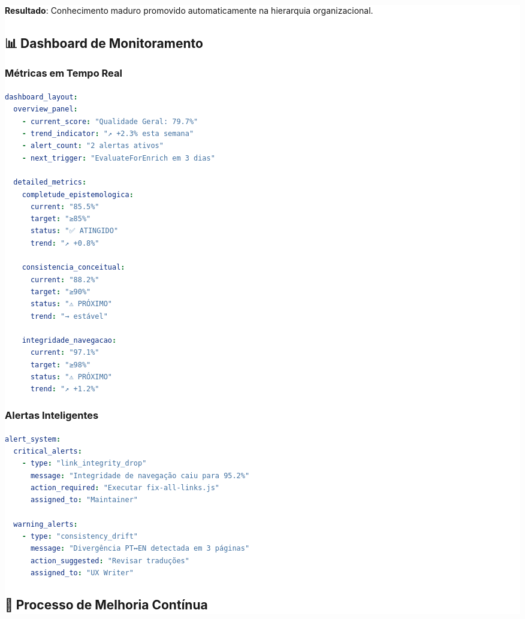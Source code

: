 
**Resultado**: Conhecimento maduro promovido automaticamente na hierarquia organizacional.

## 📊 Dashboard de Monitoramento

### Métricas em Tempo Real

```yaml
dashboard_layout:
  overview_panel:
    - current_score: "Qualidade Geral: 79.7%"
    - trend_indicator: "↗️ +2.3% esta semana"
    - alert_count: "2 alertas ativos"
    - next_trigger: "EvaluateForEnrich em 3 dias"
  
  detailed_metrics:
    completude_epistemologica:
      current: "85.5%"
      target: "≥85%"
      status: "✅ ATINGIDO"
      trend: "↗️ +0.8%"
    
    consistencia_conceitual:
      current: "88.2%"
      target: "≥90%"
      status: "⚠️ PRÓXIMO"
      trend: "→ estável"
    
    integridade_navegacao:
      current: "97.1%"
      target: "≥98%"
      status: "⚠️ PRÓXIMO"
      trend: "↗️ +1.2%"
```

### Alertas Inteligentes

```yaml
alert_system:
  critical_alerts:
    - type: "link_integrity_drop"
      message: "Integridade de navegação caiu para 95.2%"
      action_required: "Executar fix-all-links.js"
      assigned_to: "Maintainer"
    
  warning_alerts:
    - type: "consistency_drift"
      message: "Divergência PT↔EN detectada em 3 páginas"
      action_suggested: "Revisar traduções"
      assigned_to: "UX Writer"
```

## 🔄 Processo de Melhoria Contínua
